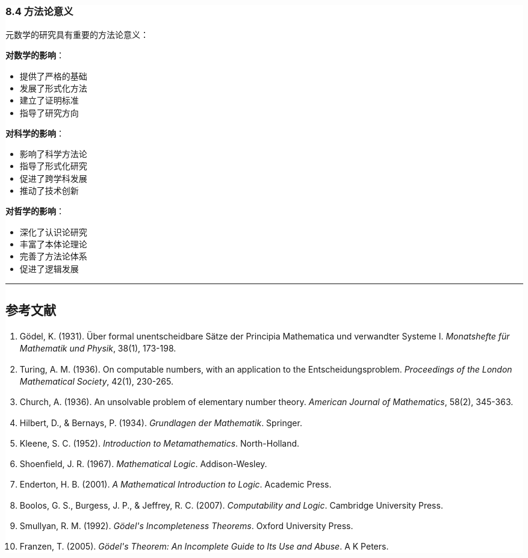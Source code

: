 ### 8.4 方法论意义

元数学的研究具有重要的方法论意义：

**对数学的影响**：

- 提供了严格的基础
- 发展了形式化方法
- 建立了证明标准
- 指导了研究方向

**对科学的影响**：

- 影响了科学方法论
- 指导了形式化研究
- 促进了跨学科发展
- 推动了技术创新

**对哲学的影响**：

- 深化了认识论研究
- 丰富了本体论理论
- 完善了方法论体系
- 促进了逻辑发展

---

## 参考文献

1. Gödel, K. (1931). Über formal unentscheidbare Sätze der Principia Mathematica und verwandter Systeme I. *Monatshefte für Mathematik und Physik*, 38(1), 173-198.

2. Turing, A. M. (1936). On computable numbers, with an application to the Entscheidungsproblem. *Proceedings of the London Mathematical Society*, 42(1), 230-265.

3. Church, A. (1936). An unsolvable problem of elementary number theory. *American Journal of Mathematics*, 58(2), 345-363.

4. Hilbert, D., & Bernays, P. (1934). *Grundlagen der Mathematik*. Springer.

5. Kleene, S. C. (1952). *Introduction to Metamathematics*. North-Holland.

6. Shoenfield, J. R. (1967). *Mathematical Logic*. Addison-Wesley.

7. Enderton, H. B. (2001). *A Mathematical Introduction to Logic*. Academic Press.

8. Boolos, G. S., Burgess, J. P., & Jeffrey, R. C. (2007). *Computability and Logic*. Cambridge University Press.

9. Smullyan, R. M. (1992). *Gödel's Incompleteness Theorems*. Oxford University Press.

10. Franzen, T. (2005). *Gödel's Theorem: An Incomplete Guide to Its Use and Abuse*. A K Peters.
